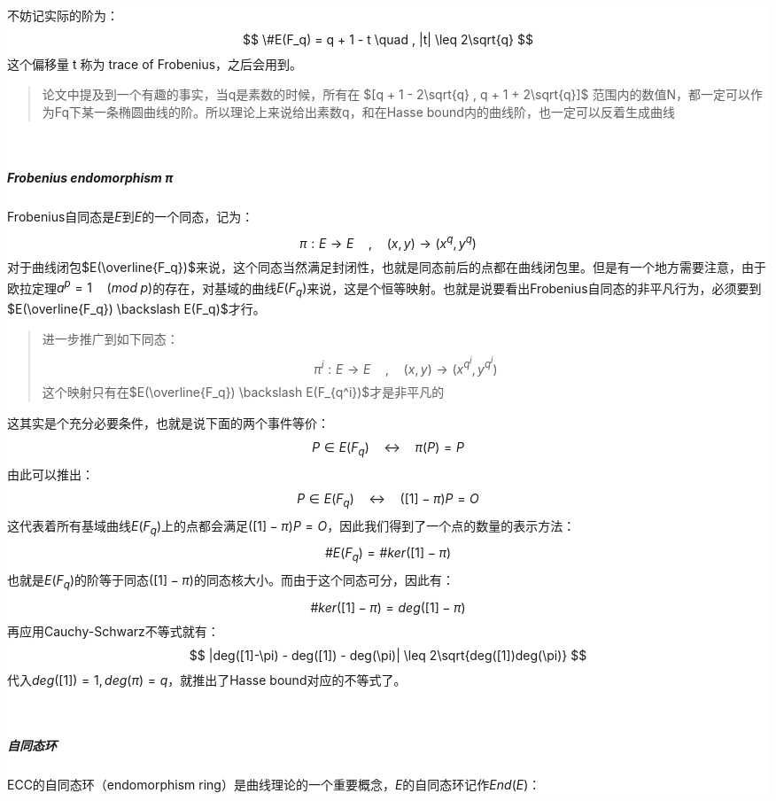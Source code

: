 不妨记实际的阶为：
$$
\#E(F_q) = q + 1 - t \quad , |t| \leq 2\sqrt{q}
$$
这个偏移量 t 称为 trace of Frobenius，之后会用到。

> 论文中提及到一个有趣的事实，当q是素数的时候，所有在 $[q + 1 - 2\sqrt{q} , q + 1 + 2\sqrt{q}]$ 范围内的数值N，都一定可以作为Fq下某一条椭圆曲线的阶。所以理论上来说给出素数q，和在Hasse bound内的曲线阶，也一定可以反着生成曲线
>

<br/>

##### Frobenius endomorphism π

Frobenius自同态是$E$到$E$的一个同态，记为：
$$
π : E \rightarrow E \quad , \quad(x,y) \rightarrow (x^q,y^q)
$$
对于曲线闭包$E(\overline{F_q})$来说，这个同态当然满足封闭性，也就是同态前后的点都在曲线闭包里。但是有一个地方需要注意，由于欧拉定理$a^p = 1 \quad(mod\;p)$的存在，对基域的曲线$E(F_q)$来说，这是个恒等映射。也就是说要看出Frobenius自同态的非平凡行为，必须要到$E(\overline{F_q}) \backslash E(F_q)$才行。

> 进一步推广到如下同态：
> $$
> π^i : E \rightarrow E \quad , \quad(x,y) \rightarrow (x^{q^i},y^{q^i})
> $$
> 这个映射只有在$E(\overline{F_q}) \backslash E(F_{q^i})$才是非平凡的

这其实是个充分必要条件，也就是说下面的两个事件等价：
$$
P \in E(F_q) \quad \leftrightarrow \quad \pi(P) = P
$$
由此可以推出：
$$
P \in E(F_q) \quad \leftrightarrow \quad ([1]-\pi)P = O
$$
这代表着所有基域曲线$E(F_q)$上的点都会满足$([1]-\pi)P = O$，因此我们得到了一个点的数量的表示方法：
$$
\#E(F_q) = \#ker([1]-\pi)
$$
也就是$E(F_q)$的阶等于同态$([1]-\pi)$的同态核大小。而由于这个同态可分，因此有：
$$
\#ker([1]-\pi) = deg([1]-\pi)
$$
再应用Cauchy-Schwarz不等式就有：
$$
|deg([1]-\pi) - deg([1]) - deg(\pi)| \leq 2\sqrt{deg([1])deg(\pi)}
$$
代入$deg([1]) = 1, deg(\pi) = q$，就推出了Hasse bound对应的不等式了。

<br/>

##### 自同态环

ECC的自同态环（endomorphism ring）是曲线理论的一个重要概念，$E$的自同态环记作$End(E)$：
